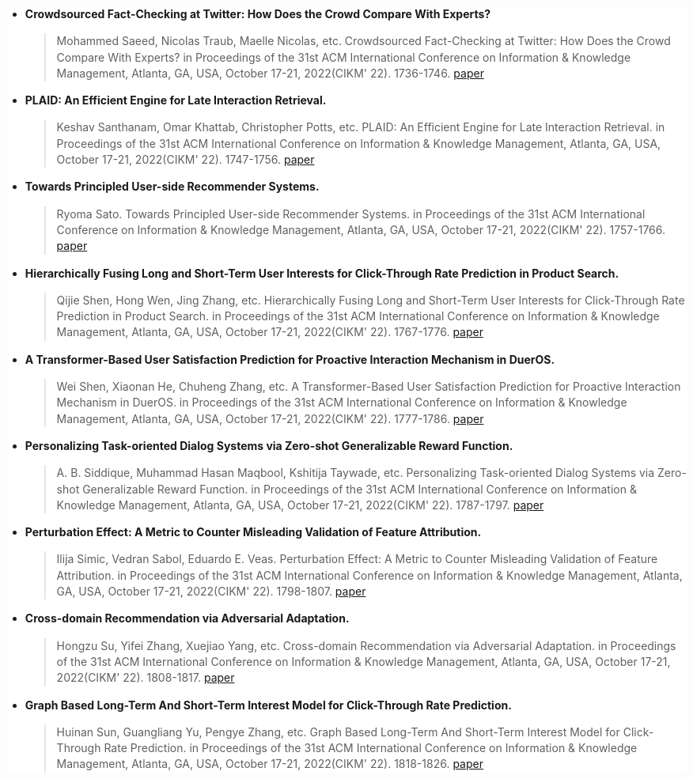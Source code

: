 
- **Crowdsourced Fact-Checking at Twitter: How Does the Crowd Compare With Experts?**
    > Mohammed Saeed, Nicolas Traub, Maelle Nicolas, etc. Crowdsourced Fact-Checking at Twitter: How Does the Crowd Compare With Experts? in Proceedings of the 31st ACM International Conference on Information &amp; Knowledge Management, Atlanta, GA, USA, October 17-21, 2022(CIKM' 22). 1736-1746. [paper](https://doi.org/10.1145/3511808.3557279)


- **PLAID: An Efficient Engine for Late Interaction Retrieval.**
    > Keshav Santhanam, Omar Khattab, Christopher Potts, etc. PLAID: An Efficient Engine for Late Interaction Retrieval. in Proceedings of the 31st ACM International Conference on Information &amp; Knowledge Management, Atlanta, GA, USA, October 17-21, 2022(CIKM' 22). 1747-1756. [paper](https://doi.org/10.1145/3511808.3557325)


- **Towards Principled User-side Recommender Systems.**
    > Ryoma Sato. Towards Principled User-side Recommender Systems. in Proceedings of the 31st ACM International Conference on Information &amp; Knowledge Management, Atlanta, GA, USA, October 17-21, 2022(CIKM' 22). 1757-1766. [paper](https://doi.org/10.1145/3511808.3557476)


- **Hierarchically Fusing Long and Short-Term User Interests for Click-Through Rate Prediction in Product Search.**
    > Qijie Shen, Hong Wen, Jing Zhang, etc. Hierarchically Fusing Long and Short-Term User Interests for Click-Through Rate Prediction in Product Search. in Proceedings of the 31st ACM International Conference on Information &amp; Knowledge Management, Atlanta, GA, USA, October 17-21, 2022(CIKM' 22). 1767-1776. [paper](https://doi.org/10.1145/3511808.3557351)


- **A Transformer-Based User Satisfaction Prediction for Proactive Interaction Mechanism in DuerOS.**
    > Wei Shen, Xiaonan He, Chuheng Zhang, etc. A Transformer-Based User Satisfaction Prediction for Proactive Interaction Mechanism in DuerOS. in Proceedings of the 31st ACM International Conference on Information &amp; Knowledge Management, Atlanta, GA, USA, October 17-21, 2022(CIKM' 22). 1777-1786. [paper](https://doi.org/10.1145/3511808.3557224)


- **Personalizing Task-oriented Dialog Systems via Zero-shot Generalizable Reward Function.**
    > A. B. Siddique, Muhammad Hasan Maqbool, Kshitija Taywade, etc. Personalizing Task-oriented Dialog Systems via Zero-shot Generalizable Reward Function. in Proceedings of the 31st ACM International Conference on Information &amp; Knowledge Management, Atlanta, GA, USA, October 17-21, 2022(CIKM' 22). 1787-1797. [paper](https://doi.org/10.1145/3511808.3557417)


- **Perturbation Effect: A Metric to Counter Misleading Validation of Feature Attribution.**
    > Ilija Simic, Vedran Sabol, Eduardo E. Veas. Perturbation Effect: A Metric to Counter Misleading Validation of Feature Attribution. in Proceedings of the 31st ACM International Conference on Information &amp; Knowledge Management, Atlanta, GA, USA, October 17-21, 2022(CIKM' 22). 1798-1807. [paper](https://doi.org/10.1145/3511808.3557418)


- **Cross-domain Recommendation via Adversarial Adaptation.**
    > Hongzu Su, Yifei Zhang, Xuejiao Yang, etc. Cross-domain Recommendation via Adversarial Adaptation. in Proceedings of the 31st ACM International Conference on Information &amp; Knowledge Management, Atlanta, GA, USA, October 17-21, 2022(CIKM' 22). 1808-1817. [paper](https://doi.org/10.1145/3511808.3557277)


- **Graph Based Long-Term And Short-Term Interest Model for Click-Through Rate Prediction.**
    > Huinan Sun, Guangliang Yu, Pengye Zhang, etc. Graph Based Long-Term And Short-Term Interest Model for Click-Through Rate Prediction. in Proceedings of the 31st ACM International Conference on Information &amp; Knowledge Management, Atlanta, GA, USA, October 17-21, 2022(CIKM' 22). 1818-1826. [paper](https://doi.org/10.1145/3511808.3557336)
